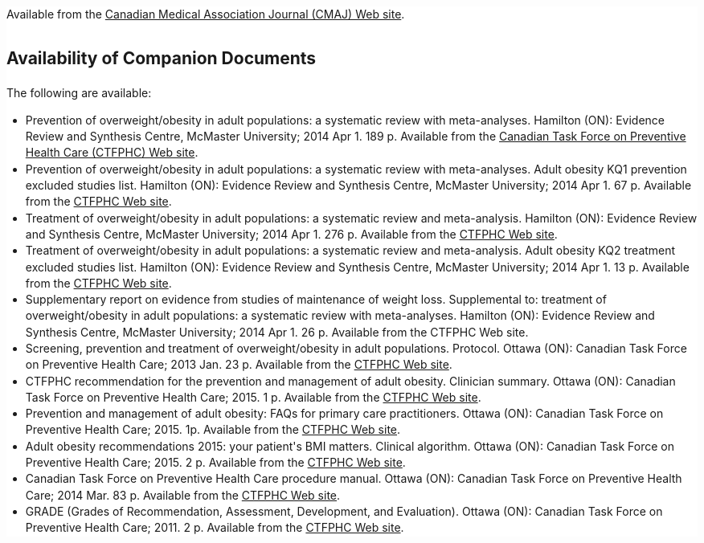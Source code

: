 

Available from the [Canadian Medical Association Journal (CMAJ) Web site](http://www.cmaj.ca/content/187/3/184.full?sid=9c979e10-605c-4340-8c26-8877e898ecfe "Canadian Medical Association Journal \(CMAJ\) Web site").

## Availability of Companion Documents



The following are available:

  * Prevention of overweight/obesity in adult populations: a systematic review with meta-analyses. Hamilton (ON): Evidence Review and Synthesis Centre, McMaster University; 2014 Apr 1. 189 p. Available from the [Canadian Task Force on Preventive Health Care (CTFPHC) Web site](http://canadiantaskforce.ca/wp-content/uploads/2015/02/2015-obesity-adults-prevention-systematic-review-en.pdf "Canadian Task Force on Preventive Health Care \(CTFPHC\) Web site"). 
  * Prevention of overweight/obesity in adult populations: a systematic review with meta-analyses. Adult obesity KQ1 prevention excluded studies list. Hamilton (ON): Evidence Review and Synthesis Centre, McMaster University; 2014 Apr 1. 67 p. Available from the [CTFPHC Web site](http://canadiantaskforce.ca/wp-content/uploads/2015/02/2015-obesity-adults-prevention-excluded-studies-en.pdf "CTFPHC Web site"). 
  * Treatment of overweight/obesity in adult populations: a systematic review and meta-analysis. Hamilton (ON): Evidence Review and Synthesis Centre, McMaster University; 2014 Apr 1. 276 p. Available from the [CTFPHC Web site](http://canadiantaskforce.ca/wp-content/uploads/2015/02/2015-obesity-adults-treatment-systematic-review-en.pdf "CTFPHC Web site"). 
  * Treatment of overweight/obesity in adult populations: a systematic review and meta-analysis. Adult obesity KQ2 treatment excluded studies list. Hamilton (ON): Evidence Review and Synthesis Centre, McMaster University; 2014 Apr 1. 13 p. Available from the [CTFPHC Web site](http://canadiantaskforce.ca/wp-content/uploads/2015/02/2015-obesity-adults-treatment-excluded-studies-en.pdf "CTFPHC Web site"). 
  * Supplementary report on evidence from studies of maintenance of weight loss. Supplemental to: treatment of overweight/obesity in adult populations: a systematic review with meta-analyses. Hamilton (ON): Evidence Review and Synthesis Centre, McMaster University; 2014 Apr 1. 26 p. Available from the CTFPHC Web site. 
  * Screening, prevention and treatment of overweight/obesity in adult populations. Protocol. Ottawa (ON): Canadian Task Force on Preventive Health Care; 2013 Jan. 23 p. Available from the [CTFPHC Web site](http://canadiantaskforce.ca/wp-content/uploads/2015/02/2015-obesity-adults-protocol-en.pdf "CTFPHC Web site"). 
  * CTFPHC recommendation for the prevention and management of adult obesity. Clinician summary. Ottawa (ON): Canadian Task Force on Preventive Health Care; 2015. 1 p. Available from the [CTFPHC Web site](http://canadiantaskforce.ca/wp-content/uploads/2016/06/2015-obesity-adults-clinician-summary-en-1.pdf "CTFPHC Web site"). 
  * Prevention and management of adult obesity: FAQs for primary care practitioners. Ottawa (ON): Canadian Task Force on Preventive Health Care; 2015. 1p. Available from the [CTFPHC Web site](http://canadiantaskforce.ca/wp-content/uploads/2016/05/2015-obesity-adults-clinician-faq-colour-en.pdf "CTFPHC Web site"). 
  * Adult obesity recommendations 2015: your patient's BMI matters. Clinical algorithm. Ottawa (ON): Canadian Task Force on Preventive Health Care; 2015. 2 p. Available from the [CTFPHC Web site](http://canadiantaskforce.ca/wp-content/uploads/2016/08/2015-obesity-adults-clinician-algorithm-colour-en.pdf "CTFPHC Web site"). 
  * Canadian Task Force on Preventive Health Care procedure manual. Ottawa (ON): Canadian Task Force on Preventive Health Care; 2014 Mar. 83 p. Available from the [CTFPHC Web site](http://canadiantaskforce.ca/wp-content/uploads/2016/12/procedural-manual-en_2014_Archived.pdf "CTFPHC Web site"). 
  * GRADE (Grades of Recommendation, Assessment, Development, and Evaluation). Ottawa (ON): Canadian Task Force on Preventive Health Care; 2011. 2 p. Available from the [CTFPHC Web site](http://canadiantaskforce.ca/wp-content/uploads/2016/05/grade-en.pdf "CTFPHC Web site"). 
